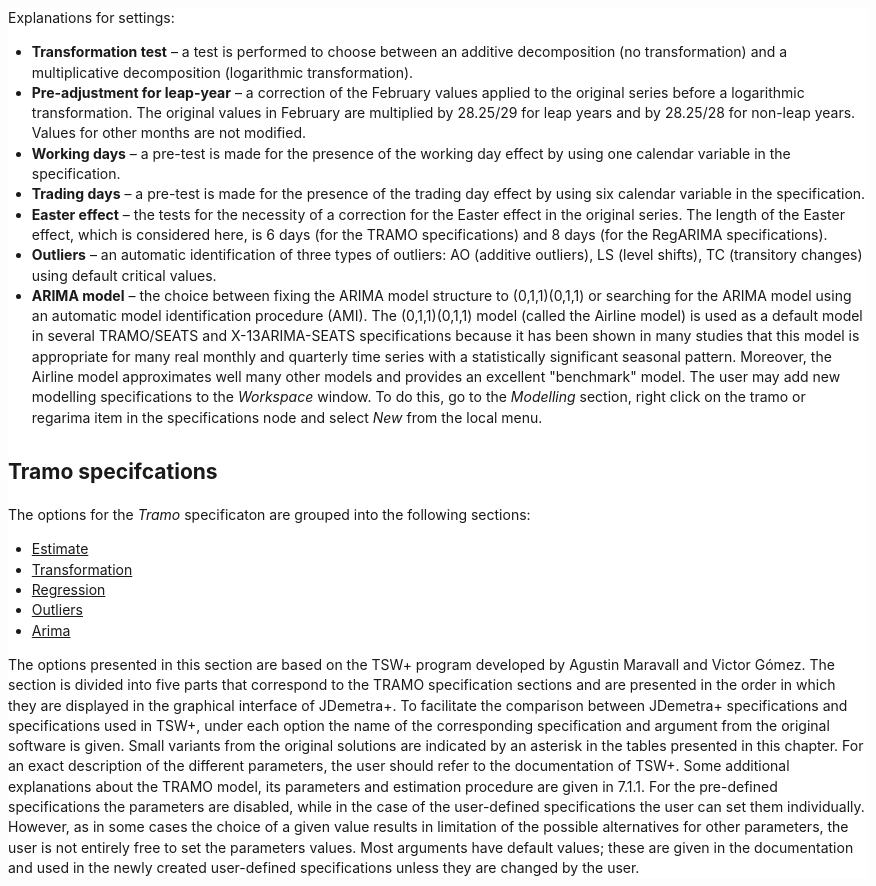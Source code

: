 Explanations for settings:
* **Transformation test** – a test is performed to choose between an additive decomposition (no transformation) and a multiplicative decomposition (logarithmic transformation).
* **Pre-adjustment for leap-year** – a correction of the February values applied to the original series before a logarithmic transformation. The original values in February are multiplied by 28.25/29 for leap years and by 28.25/28 for non-leap years. Values for other months are not modified. 
* **Working days** – a pre-test is made for the presence of the working day effect by using one calendar variable in the specification.
* **Trading days** – a pre-test is made for the presence of the trading day effect by using six calendar variable in the specification.
* **Easter effect** – the tests for the necessity of a correction for the Easter effect in the original series. The length of the Easter effect, which is considered here, is 6 days (for the TRAMO specifications) and 8 days (for the RegARIMA specifications). 
* **Outliers** – an automatic identification of three types of outliers:  AO (additive outliers), LS (level shifts), TC (transitory changes) using default critical values.
* **ARIMA model** – the choice between fixing the ARIMA model 
structure to (0,1,1)(0,1,1) or searching for the ARIMA model using an 
automatic model identification procedure (AMI). The (0,1,1)(0,1,1) model 
(called the Airline model) is used as a default model in several 
TRAMO/SEATS and X-13ARIMA-SEATS specifications because it has been shown 
in many studies that this model is appropriate for many real monthly and 
quarterly time series with a statistically significant seasonal pattern. 
Moreover, the Airline model approximates well many other models and 
provides an excellent "benchmark" model. The user may add new modelling 
specifications to the *Workspace* window. To do this, go to the 
*Modelling* section, right click on the tramo or regarima item in the 
specifications node and select *New* from the local menu. 

## Tramo specifcations
The options for the *Tramo* specificaton are grouped into the following sections:
* [Estimate](#estimate)
* [Transformation](#transformation)
* [Regression](#regression)
* [Outliers](#outliers)
* [Arima](#arima)

The options presented in this section are based on the TSW+ program developed by Agustin 
Maravall and Victor Gómez. The section is divided into five parts that 
correspond to the TRAMO specification sections and are presented in the 
order in which they are displayed in the graphical interface of 
JDemetra+. 
To facilitate the comparison between JDemetra+ specifications and 
specifications used in TSW+, under each option the name of the 
corresponding specification and argument from the original software is 
given. Small variants from the original solutions are indicated by an 
asterisk in the tables presented in this chapter. For an exact 
description of the different parameters, the user should refer to the 
documentation of TSW+. Some additional explanations about the TRAMO 
model, its parameters and estimation procedure are given in 7.1.1. For 
the pre-defined specifications the parameters are disabled, while in the 
case of the user-defined specifications the user can set them 
individually. However, as in some cases the choice of a given value 
results in limitation of the possible alternatives for other parameters, 
the user is not entirely free to set the parameters values. Most 
arguments have default values; these are given in the documentation and 
used in the newly created user-defined specifications unless they are 
changed by the user. 
